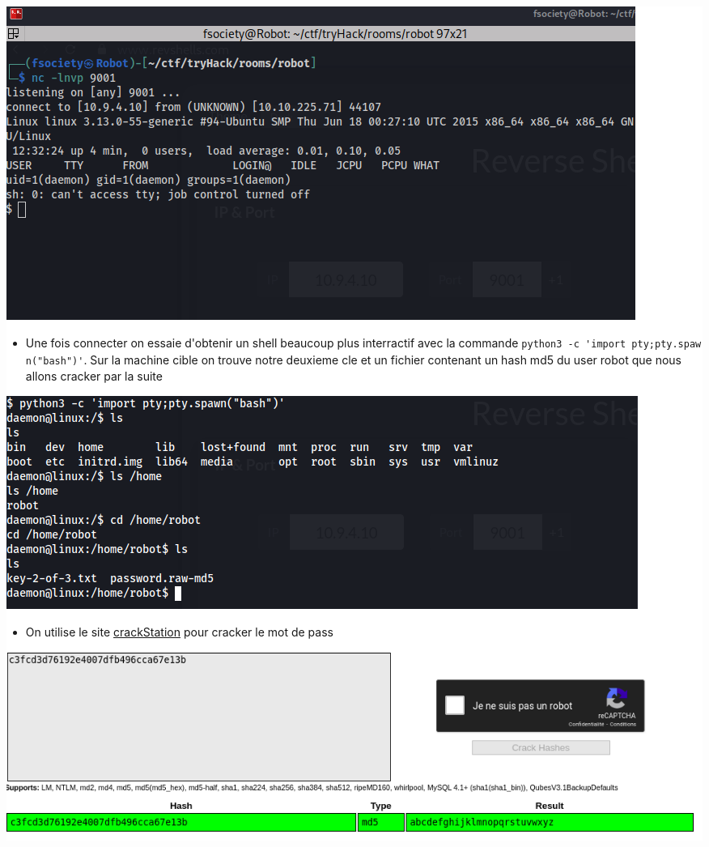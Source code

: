    ![nc](images/thm_mr_robot_rv.png)
   
   - Une fois connecter on essaie d'obtenir un shell beaucoup plus interractif avec la commande `python3 -c 'import pty;pty.spawn("bash")'`. Sur la machine cible on trouve notre deuxieme cle et un fichier contenant un hash md5 du user robot que nous allons cracker par la suite
   
   ![key2](images/thm_mr_robot_key2.png)
   
   - On utilise le site [crackStation](https://crackstation.net) pour cracker le mot de pass
   
   ![crack](images/thm_mr_robot_crack.png)
   